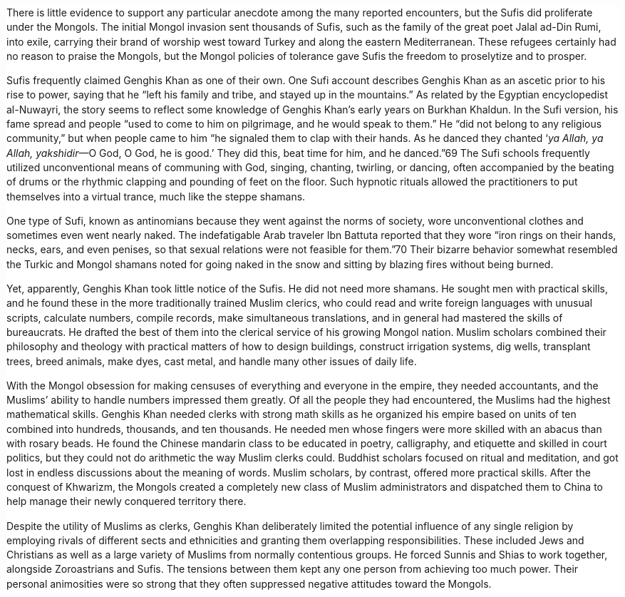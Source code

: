 There is little evidence to support any particular anecdote among the many reported encounters, but the Sufis did proliferate under the Mongols. The initial Mongol invasion sent thousands of Sufis, such as the family of the great poet Jalal ad-Din Rumi, into exile, carrying their brand of worship west toward Turkey and along the eastern Mediterranean. These refugees certainly had no reason to praise the Mongols, but the Mongol policies of tolerance gave Sufis the freedom to proselytize and to prosper.

Sufis frequently claimed Genghis Khan as one of their own. One Sufi account describes Genghis Khan as an ascetic prior to his rise to power, saying that he “left his family and tribe, and stayed up in the mountains.” As related by the Egyptian encyclopedist al-Nuwayri, the story seems to reflect some knowledge of Genghis Khan’s early years on Burkhan Khaldun. In the Sufi version, his fame spread and people “used to come to him on pilgrimage, and he would speak to them.” He “did not belong to any religious community,” but when people came to him “he signaled them to clap with their hands. As he danced they chanted ‘*ya Allah, ya Allah, yakshidir*—O God, O God, he is good.’ They did this, beat time for him, and he danced.”69 The Sufi schools frequently utilized unconventional means of communing with God, singing, chanting, twirling, or dancing, often accompanied by the beating of drums or the rhythmic clapping and pounding of feet on the floor. Such hypnotic rituals allowed the practitioners to put themselves into a virtual trance, much like the steppe shamans.

One type of Sufi, known as antinomians because they went against the norms of society, wore unconventional clothes and sometimes even went nearly naked. The indefatigable Arab traveler Ibn Battuta reported that they wore “iron rings on their hands, necks, ears, and even penises, so that sexual relations were not feasible for them.”70 Their bizarre behavior somewhat resembled the Turkic and Mongol shamans noted for going naked in the snow and sitting by blazing fires without being burned.

Yet, apparently, Genghis Khan took little notice of the Sufis. He did not need more shamans. He sought men with practical skills, and he found these in the more traditionally trained Muslim clerics, who could read and write foreign languages with unusual scripts, calculate numbers, compile records, make simultaneous translations, and in general had mastered the skills of bureaucrats. He drafted the best of them into the clerical service of his growing Mongol nation. Muslim scholars combined their philosophy and theology with practical matters of how to design buildings, construct irrigation systems, dig wells, transplant trees, breed animals, make dyes, cast metal, and handle many other issues of daily life.

With the Mongol obsession for making censuses of everything and everyone in the empire, they needed accountants, and the Muslims’ ability to handle numbers impressed them greatly. Of all the people they had encountered, the Muslims had the highest mathematical skills. Genghis Khan needed clerks with strong math skills as he organized his empire based on units of ten combined into hundreds, thousands, and ten thousands. He needed men whose fingers were more skilled with an abacus than with rosary beads. He found the Chinese mandarin class to be educated in poetry, calligraphy, and etiquette and skilled in court politics, but they could not do arithmetic the way Muslim clerks could. Buddhist scholars focused on ritual and meditation, and got lost in endless discussions about the meaning of words. Muslim scholars, by contrast, offered more practical skills. After the conquest of Khwarizm, the Mongols created a completely new class of Muslim administrators and dispatched them to China to help manage their newly conquered territory there.

Despite the utility of Muslims as clerks, Genghis Khan deliberately limited the potential influence of any single religion by employing rivals of different sects and ethnicities and granting them overlapping responsibilities. These included Jews and Christians as well as a large variety of Muslims from normally contentious groups. He forced Sunnis and Shias to work together, alongside Zoroastrians and Sufis. The tensions between them kept any one person from achieving too much power. Their personal animosities were so strong that they often suppressed negative attitudes toward the Mongols.

